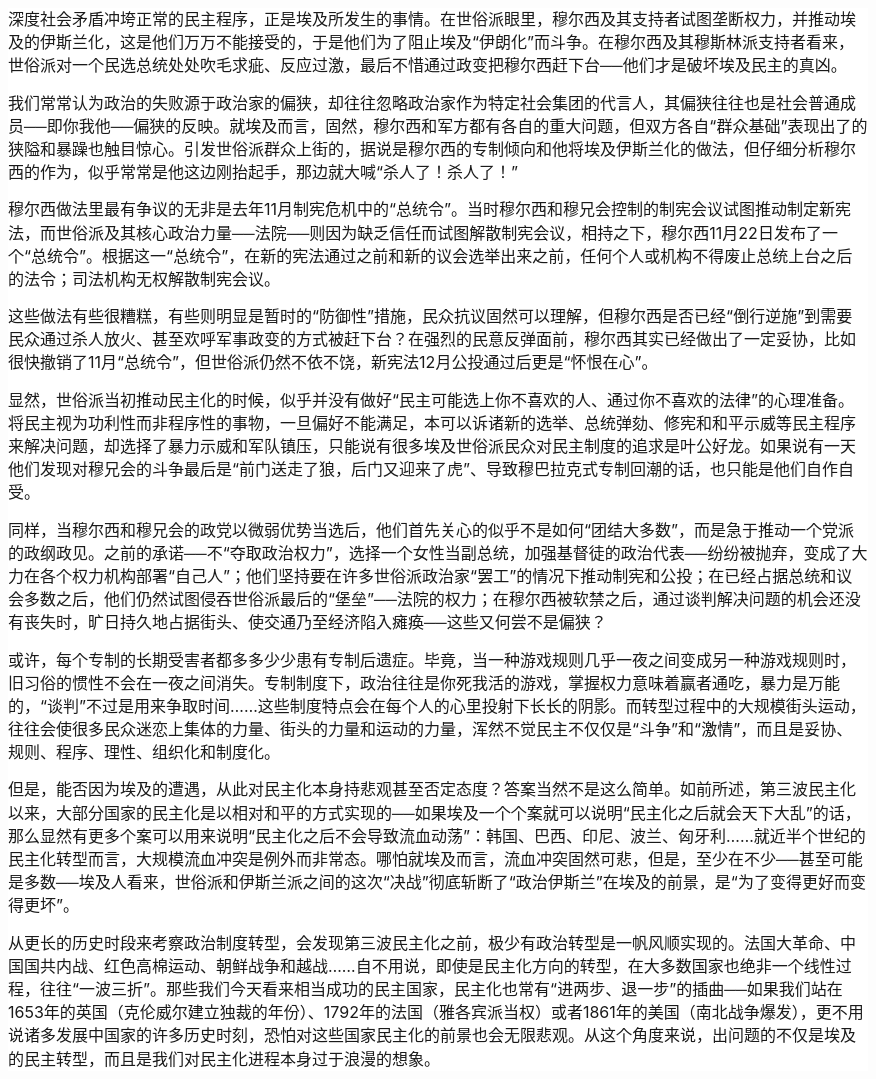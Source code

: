 <p>
<span style="font-size: 12pt;">
   深度社会矛盾冲垮正常的民主程序，正是埃及所发生的事情。在世俗派眼里，穆尔西及其支持者试图垄断权力，并推动埃及的伊斯兰化，这是他们万万不能接受的，于是他们为了阻止埃及“伊朗化”而斗争。在穆尔西及其穆斯林派支持者看来，世俗派对一个民选总统处处吹毛求疵、反应过激，最后不惜通过政变把穆尔西赶下台──他们才是破坏埃及民主的真凶。
  </span>
</p>
<p>
<span style="font-size: 12pt;">
   我们常常认为政治的失败源于政治家的偏狭，却往往忽略政治家作为特定社会集团的代言人，其偏狭往往也是社会普通成员──即你我他──偏狭的反映。就埃及而言，固然，穆尔西和军方都有各自的重大问题，但双方各自“群众基础”表现出了的狭隘和暴躁也触目惊心。引发世俗派群众上街的，据说是穆尔西的专制倾向和他将埃及伊斯兰化的做法，但仔细分析穆尔西的作为，似乎常常是他这边刚抬起手，那边就大喊“杀人了！杀人了！”
  </span>
</p>
<p>
<span style="font-size: 12pt;">
   穆尔西做法里最有争议的无非是去年11月制宪危机中的“总统令”。当时穆尔西和穆兄会控制的制宪会议试图推动制定新宪法，而世俗派及其核心政治力量──法院──则因为缺乏信任而试图解散制宪会议，相持之下，穆尔西11月22日发布了一个“总统令”。根据这一“总统令”，在新的宪法通过之前和新的议会选举出来之前，任何个人或机构不得废止总统上台之后的法令；司法机构无权解散制宪会议。
  </span>
</p>
<p>
<span style="font-size: 12pt;">
   这些做法有些很糟糕，有些则明显是暂时的“防御性”措施，民众抗议固然可以理解，但穆尔西是否已经“倒行逆施”到需要民众通过杀人放火、甚至欢呼军事政变的方式被赶下台？在强烈的民意反弹面前，穆尔西其实已经做出了一定妥协，比如很快撤销了11月“总统令”，但世俗派仍然不依不饶，新宪法12月公投通过后更是“怀恨在心”。
  </span>
</p>
<p>
<span style="font-size: 12pt;">
   显然，世俗派当初推动民主化的时候，似乎并没有做好“民主可能选上你不喜欢的人、通过你不喜欢的法律”的心理准备。将民主视为功利性而非程序性的事物，一旦偏好不能满足，本可以诉诸新的选举、总统弹劾、修宪和和平示威等民主程序来解决问题，却选择了暴力示威和军队镇压，只能说有很多埃及世俗派民众对民主制度的追求是叶公好龙。如果说有一天他们发现对穆兄会的斗争最后是“前门送走了狼，后门又迎来了虎”、导致穆巴拉克式专制回潮的话，也只能是他们自作自受。
  </span>
</p>
<p>
<span style="font-size: 12pt;">
   同样，当穆尔西和穆兄会的政党以微弱优势当选后，他们首先关心的似乎不是如何“团结大多数”，而是急于推动一个党派的政纲政见。之前的承诺──不“夺取政治权力”，选择一个女性当副总统，加强基督徒的政治代表──纷纷被抛弃，变成了大力在各个权力机构部署“自己人”；他们坚持要在许多世俗派政治家“罢工”的情况下推动制宪和公投；在已经占据总统和议会多数之后，他们仍然试图侵吞世俗派最后的“堡垒”──法院的权力；在穆尔西被软禁之后，通过谈判解决问题的机会还没有丧失时，旷日持久地占据街头、使交通乃至经济陷入瘫痪──这些又何尝不是偏狭？
  </span>
</p>
<p>
<span style="font-size: 12pt;">
   或许，每个专制的长期受害者都多多少少患有专制后遗症。毕竟，当一种游戏规则几乎一夜之间变成另一种游戏规则时，旧习俗的惯性不会在一夜之间消失。专制制度下，政治往往是你死我活的游戏，掌握权力意味着赢者通吃，暴力是万能的，“谈判”不过是用来争取时间……这些制度特点会在每个人的心里投射下长长的阴影。而转型过程中的大规模街头运动，往往会使很多民众迷恋上集体的力量、街头的力量和运动的力量，浑然不觉民主不仅仅是“斗争”和“激情”，而且是妥协、规则、程序、理性、组织化和制度化。
  </span>
</p>
<p>
<span style="font-size: 12pt;">
   但是，能否因为埃及的遭遇，从此对民主化本身持悲观甚至否定态度？答案当然不是这么简单。如前所述，第三波民主化以来，大部分国家的民主化是以相对和平的方式实现的──如果埃及一个个案就可以说明“民主化之后就会天下大乱”的话，那么显然有更多个案可以用来说明“民主化之后不会导致流血动荡”：韩国、巴西、印尼、波兰、匈牙利……就近半个世纪的民主化转型而言，大规模流血冲突是例外而非常态。哪怕就埃及而言，流血冲突固然可悲，但是，至少在不少──甚至可能是多数──埃及人看来，世俗派和伊斯兰派之间的这次“决战”彻底斩断了“政治伊斯兰”在埃及的前景，是“为了变得更好而变得更坏”。
  </span>
</p>
<p>
<span style="font-size: 12pt;">
   从更长的历史时段来考察政治制度转型，会发现第三波民主化之前，极少有政治转型是一帆风顺实现的。法国大革命、中国国共内战、红色高棉运动、朝鲜战争和越战……自不用说，即使是民主化方向的转型，在大多数国家也绝非一个线性过程，往往“一波三折”。那些我们今天看来相当成功的民主国家，民主化也常有“进两步、退一步”的插曲──如果我们站在1653年的英国（克伦威尔建立独裁的年份）、1792年的法国（雅各宾派当权）或者1861年的美国（南北战争爆发），更不用说诸多发展中国家的许多历史时刻，恐怕对这些国家民主化的前景也会无限悲观。从这个角度来说，出问题的不仅是埃及的民主转型，而且是我们对民主化进程本身过于浪漫的想象。
  </span>
</p>
<p>
<span style="font-size: 12pt;">